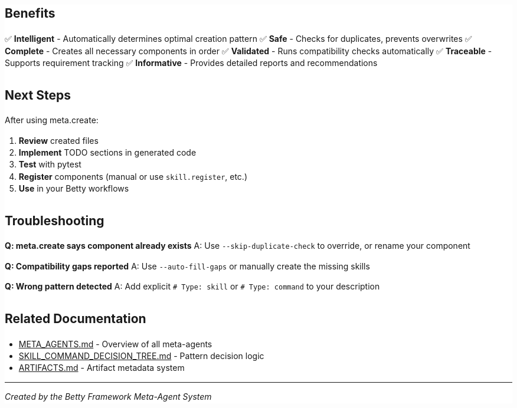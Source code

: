 ## Benefits

✅ **Intelligent** - Automatically determines optimal creation pattern
✅ **Safe** - Checks for duplicates, prevents overwrites
✅ **Complete** - Creates all necessary components in order
✅ **Validated** - Runs compatibility checks automatically
✅ **Traceable** - Supports requirement tracking
✅ **Informative** - Provides detailed reports and recommendations

## Next Steps

After using meta.create:

1. **Review** created files
2. **Implement** TODO sections in generated code
3. **Test** with pytest
4. **Register** components (manual or use `skill.register`, etc.)
5. **Use** in your Betty workflows

## Troubleshooting

**Q: meta.create says component already exists**
A: Use `--skip-duplicate-check` to override, or rename your component

**Q: Compatibility gaps reported**
A: Use `--auto-fill-gaps` or manually create the missing skills

**Q: Wrong pattern detected**
A: Add explicit `# Type: skill` or `# Type: command` to your description

## Related Documentation

- [META_AGENTS.md](../../docs/META_AGENTS.md) - Overview of all meta-agents
- [SKILL_COMMAND_DECISION_TREE.md](../../docs/SKILL_COMMAND_DECISION_TREE.md) - Pattern decision logic
- [ARTIFACTS.md](../../docs/ARTIFACTS.md) - Artifact metadata system

---

*Created by the Betty Framework Meta-Agent System*
